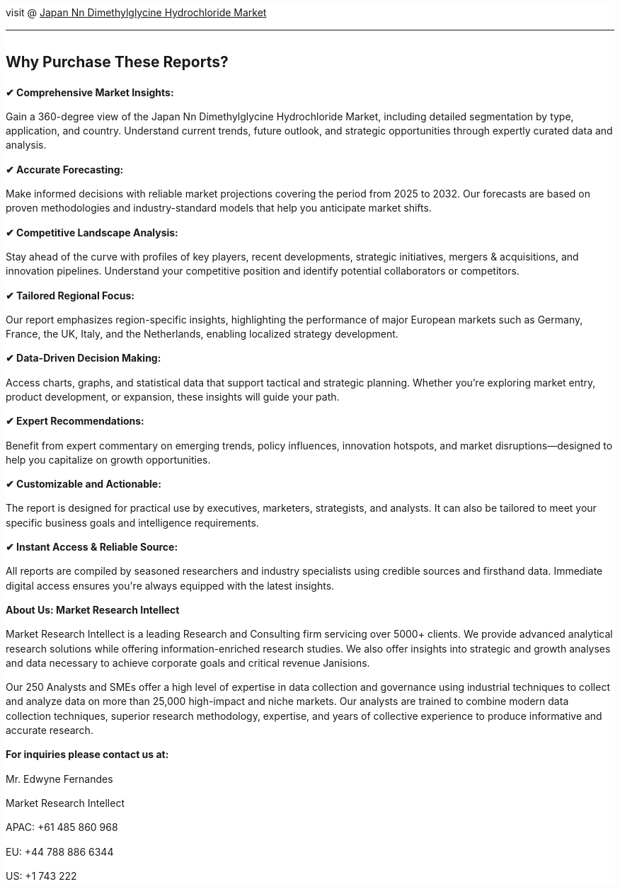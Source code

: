 visit&nbsp;@</strong>&nbsp;</span><span class="font-[700]"><a href="https://www.marketresearchintellect.com/product/nn-dimethylglycine-hydrochloride-market-size-and-forecast/?utm_source=Linkedin&utm_medium=011" target="_blank" data-tracking-control-name="article-ssr-frontend-pulse_little-text-block" data-tracking-will-navigate="" data-test-link="">Japan Nn Dimethylglycine Hydrochloride Market</a></span></p></blockquote><hr /><h2>Why Purchase These Reports?</h2><p><strong>✔ Comprehensive Market Insights:</strong></p><p>Gain a 360-degree view of the Japan Nn Dimethylglycine Hydrochloride Market, including detailed segmentation by type, application, and country. Understand current trends, future outlook, and strategic opportunities through expertly curated data and analysis.</p><p><strong>✔ Accurate Forecasting:</strong></p><p>Make informed decisions with reliable market projections covering the period from 2025 to 2032. Our forecasts are based on proven methodologies and industry-standard models that help you anticipate market shifts.</p><p><strong>✔ Competitive Landscape Analysis:</strong></p><p>Stay ahead of the curve with profiles of key players, recent developments, strategic initiatives, mergers &amp; acquisitions, and innovation pipelines. Understand your competitive position and identify potential collaborators or competitors.</p><p><strong>✔ Tailored Regional Focus:</strong></p><p>Our report emphasizes region-specific insights, highlighting the performance of major European markets such as Germany, France, the UK, Italy, and the Netherlands, enabling localized strategy development.</p><p><strong>✔ Data-Driven Decision Making:</strong></p><p>Access charts, graphs, and statistical data that support tactical and strategic planning. Whether you&rsquo;re exploring market entry, product development, or expansion, these insights will guide your path.</p><p><strong>✔ Expert Recommendations:</strong></p><p>Benefit from expert commentary on emerging trends, policy influences, innovation hotspots, and market disruptions&mdash;designed to help you capitalize on growth opportunities.</p><p><strong>✔ Customizable and Actionable:</strong></p><p>The report is designed for practical use by executives, marketers, strategists, and analysts. It can also be tailored to meet your specific business goals and intelligence requirements.</p><p><strong>✔ Instant Access &amp; Reliable Source:</strong></p><p>All reports are compiled by seasoned researchers and industry specialists using credible sources and firsthand data. Immediate digital access ensures you're always equipped with the latest insights.</p><p><strong><span class="font-[700]">About Us: Market Research Intellect</span></strong></p><p><span class="">Market Research Intellect is a leading Research and Consulting firm servicing over 5000+ clients. We provide advanced analytical research solutions while offering information-enriched research studies.&nbsp;</span>We also offer insights into strategic and growth analyses and data necessary to achieve corporate goals and critical revenue Janisions.</p><p><span class="">Our 250 Analysts and SMEs offer a high level of expertise in data collection and governance using industrial techniques to collect and analyze data on more than 25,000 high-impact and niche markets. Our analysts are trained to combine modern data collection techniques, superior research methodology, expertise, and years of collective experience to produce informative and accurate research.</span></p><p><strong>For inquiries please contact us at:</strong></p><p>Mr. Edwyne Fernandes</p><p>Market Research Intellect</p><p>APAC: +61 485 860 968</p><p>EU: +44 788 886 6344</p><p>US: +1 743 222